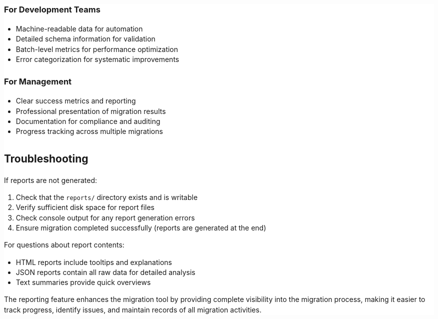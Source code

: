 ### For Development Teams
- Machine-readable data for automation
- Detailed schema information for validation
- Batch-level metrics for performance optimization
- Error categorization for systematic improvements

### For Management
- Clear success metrics and reporting
- Professional presentation of migration results
- Documentation for compliance and auditing
- Progress tracking across multiple migrations

## Troubleshooting

If reports are not generated:
1. Check that the `reports/` directory exists and is writable
2. Verify sufficient disk space for report files
3. Check console output for any report generation errors
4. Ensure migration completed successfully (reports are generated at the end)

For questions about report contents:
- HTML reports include tooltips and explanations
- JSON reports contain all raw data for detailed analysis
- Text summaries provide quick overviews

The reporting feature enhances the migration tool by providing complete visibility into the migration process, making it easier to track progress, identify issues, and maintain records of all migration activities.